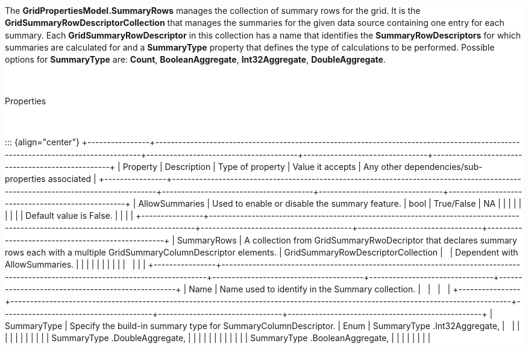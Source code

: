 
The **GridPropertiesModel.SummaryRows** manages the collection of summary rows for the grid. It is the **GridSummaryRowDescriptorCollection** that manages the summaries for the given data source containing one entry for each summary. Each **GridSummaryRowDescriptor** in this collection has a name that identifies the **SummaryRowDescriptors** for which summaries are calculated for and a **SummaryType** property that defines the type of calculations to be performed. Possible options for **SummaryType** are: **Count**, **BooleanAggregate**, **Int32Aggregate**, **DoubleAggregate**.

 

Properties

 

::: {align="center"}
+----------------+---------------------------------------------------------------------------------------------------------------------------------+---------------------------------------+--------------------------------+--------------------------------------------------+
| Property       | Description                                                                                                                     | Type of property                      | Value it accepts               | Any other dependencies/sub-properties associated |
+----------------+---------------------------------------------------------------------------------------------------------------------------------+---------------------------------------+--------------------------------+--------------------------------------------------+
| AllowSummaries | Used to enable or disable the summary feature.                                                                                  | bool                                  | True/False                     | NA                                               |
|                |                                                                                                                                 |                                       |                                |                                                  |
|                | Default value is False.                                                                                                         |                                       |                                |                                                  |
+----------------+---------------------------------------------------------------------------------------------------------------------------------+---------------------------------------+--------------------------------+--------------------------------------------------+
| SummaryRows    | A collection from GridSummaryRwoDecriptor that declares summary rows each with a multiple GridSummaryColumnDescriptor elements. | GridSummaryRowDescriptorCollection    |                                | Dependent with AllowSummaries.                   |
|                |                                                                                                                                 |                                       |                                |                                                  |
|                |                                                                                                                                 |                                       |                                |                                                  |
+----------------+---------------------------------------------------------------------------------------------------------------------------------+---------------------------------------+--------------------------------+--------------------------------------------------+
| Name           | Name used to identify in the Summary collection.                                                                                |                                       |                                |                                                  |
+----------------+---------------------------------------------------------------------------------------------------------------------------------+---------------------------------------+--------------------------------+--------------------------------------------------+
| SummaryType    | Specify the build-in summary type for SummaryColumnDescriptor.                                                                  | Enum                                  | SummaryType .Int32Aggregate,   |                                                  |
|                |                                                                                                                                 |                                       |                                |                                                  |
|                |                                                                                                                                 |                                       | SummaryType .DoubleAggregate,  |                                                  |
|                |                                                                                                                                 |                                       |                                |                                                  |
|                |                                                                                                                                 |                                       | SummaryType .BooleanAggregate, |                                                  |
|                |                                                                                                                                 |                                       |                                |                                                  |